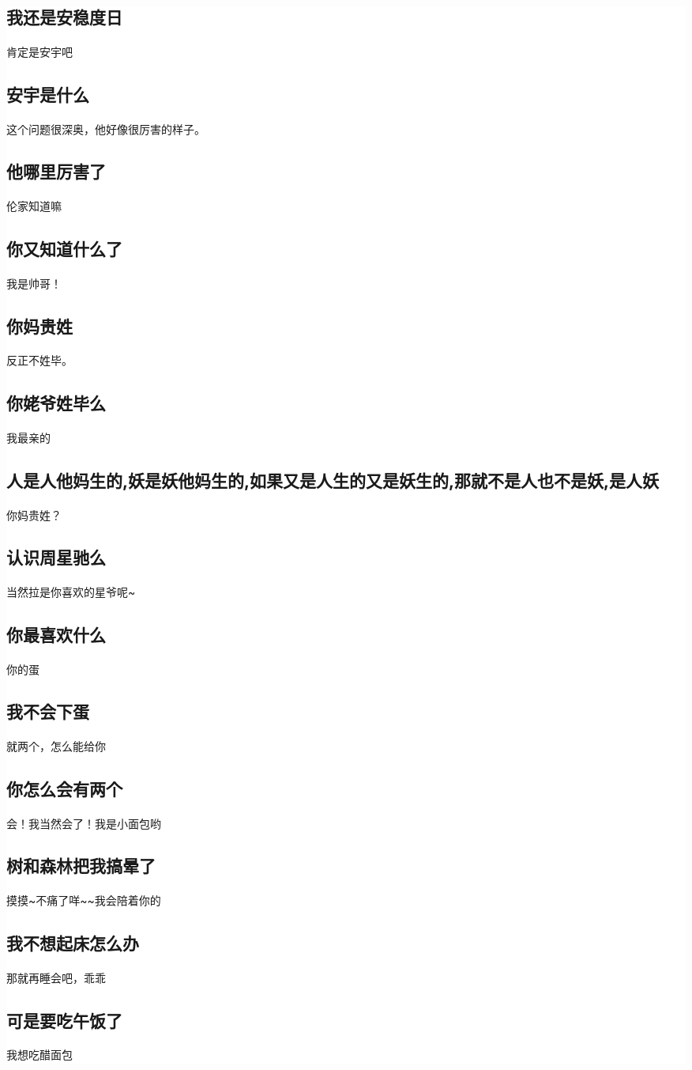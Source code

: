## 我还是安稳度日
肯定是安宇吧

## 安宇是什么
这个问题很深奥，他好像很厉害的样子。

## 他哪里厉害了
伦家知道嘛

## 你又知道什么了
我是帅哥！

## 你妈贵姓
反正不姓毕。

## 你姥爷姓毕么
我最亲的

## 人是人他妈生的,妖是妖他妈生的,如果又是人生的又是妖生的,那就不是人也不是妖,是人妖
你妈贵姓？

## 认识周星驰么
当然拉是你喜欢的星爷呢~

## 你最喜欢什么
你的蛋

## 我不会下蛋
就两个，怎么能给你

## 你怎么会有两个
会！我当然会了！我是小面包哟

## 树和森林把我搞晕了
摸摸~不痛了咩~~我会陪着你的

## 我不想起床怎么办
那就再睡会吧，乖乖

## 可是要吃午饭了
我想吃醋面包
